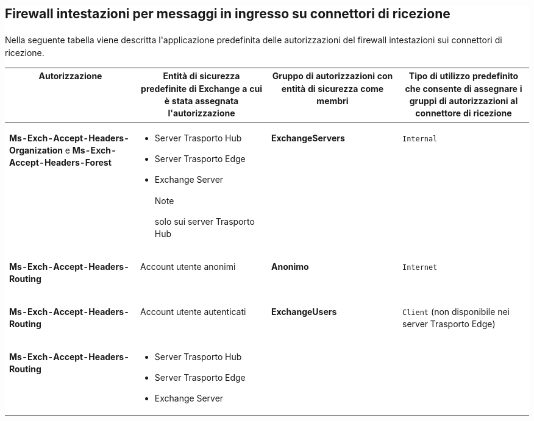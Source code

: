 
## Firewall intestazioni per messaggi in ingresso su connettori di ricezione

Nella seguente tabella viene descritta l'applicazione predefinita delle autorizzazioni del firewall intestazioni sui connettori di ricezione.


<table>
<colgroup>
<col style="width: 25%" />
<col style="width: 25%" />
<col style="width: 25%" />
<col style="width: 25%" />
</colgroup>
<thead>
<tr class="header">
<th>Autorizzazione</th>
<th>Entità di sicurezza predefinite di Exchange a cui è stata assegnata l'autorizzazione</th>
<th>Gruppo di autorizzazioni con entità di sicurezza come membri</th>
<th>Tipo di utilizzo predefinito che consente di assegnare i gruppi di autorizzazioni al connettore di ricezione</th>
</tr>
</thead>
<tbody>
<tr class="odd">
<td><p><strong>Ms-Exch-Accept-Headers-Organization</strong> e <strong>Ms-Exch-Accept-Headers-Forest</strong></p></td>
<td><ul>
<li><p>Server Trasporto Hub</p></li>
<li><p>Server Trasporto Edge</p></li>
<li><p>Exchange Server</p>

> [!NOTE]
> solo sui server Trasporto Hub


</li>
</ul></td>
<td><p><strong>ExchangeServers</strong></p></td>
<td><p><code>Internal</code></p></td>
</tr>
<tr class="even">
<td><p><strong>Ms-Exch-Accept-Headers-Routing</strong></p></td>
<td><p>Account utente anonimi</p></td>
<td><p><strong>Anonimo</strong></p></td>
<td><p><code>Internet</code></p></td>
</tr>
<tr class="odd">
<td><p><strong>Ms-Exch-Accept-Headers-Routing</strong></p></td>
<td><p>Account utente autenticati</p></td>
<td><p><strong>ExchangeUsers</strong></p></td>
<td><p><code>Client</code> (non disponibile nei server Trasporto Edge)</p></td>
</tr>
<tr class="even">
<td><p><strong>Ms-Exch-Accept-Headers-Routing</strong></p></td>
<td><ul>
<li><p>Server Trasporto Hub</p></li>
<li><p>Server Trasporto Edge</p></li>
<li><p>Exchange Server</p>
